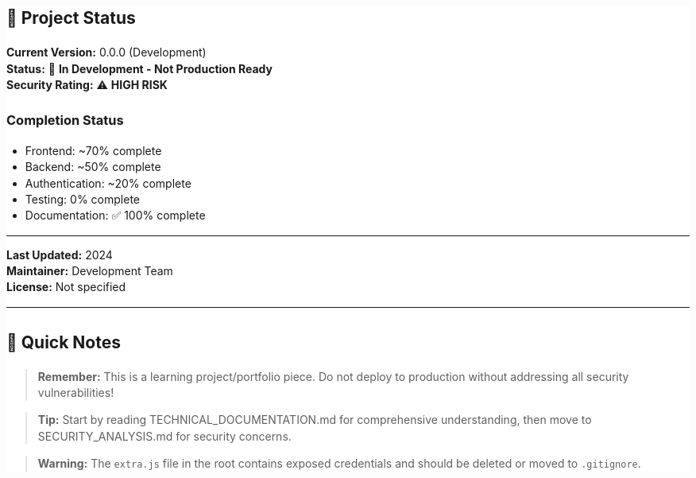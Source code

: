 
## 🎉 Project Status

**Current Version:** 0.0.0 (Development)  
**Status:** 🚧 **In Development - Not Production Ready**  
**Security Rating:** ⚠️ **HIGH RISK**

### Completion Status
- Frontend: ~70% complete
- Backend: ~50% complete
- Authentication: ~20% complete
- Testing: 0% complete
- Documentation: ✅ 100% complete

---

**Last Updated:** 2024  
**Maintainer:** Development Team  
**License:** Not specified

---

## 📝 Quick Notes

> **Remember:** This is a learning project/portfolio piece. Do not deploy to production without addressing all security vulnerabilities!

> **Tip:** Start by reading TECHNICAL_DOCUMENTATION.md for comprehensive understanding, then move to SECURITY_ANALYSIS.md for security concerns.

> **Warning:** The `extra.js` file in the root contains exposed credentials and should be deleted or moved to `.gitignore`.
